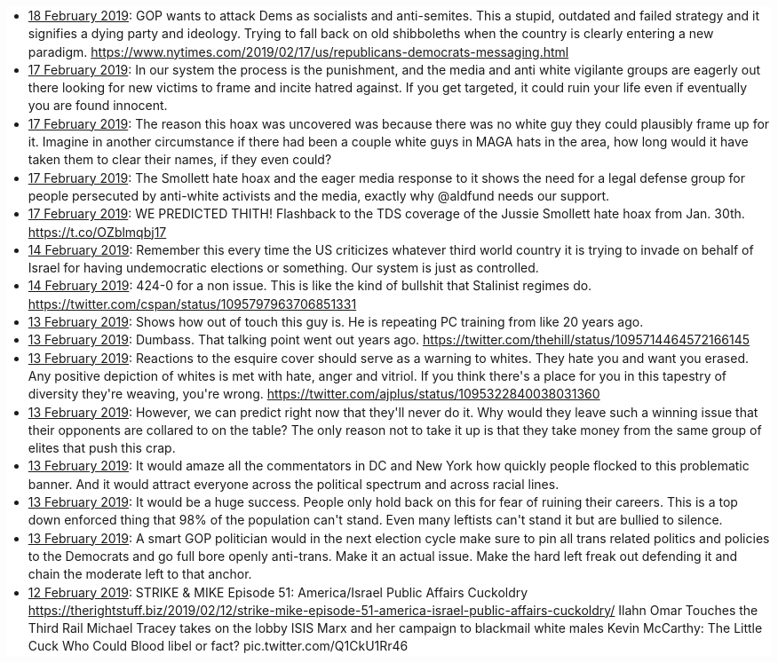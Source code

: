 * [18 February 2019](https://web.archive.org/web/20190218225820/https://twitter.com/MikePFanAccount/status/1097623576549703682): GOP wants to attack Dems as socialists and anti-semites. This a stupid, outdated and failed strategy and it signifies a dying party and ideology. Trying to fall back on old shibboleths when the country is clearly entering a new paradigm. https://www.nytimes.com/2019/02/17/us/republicans-democrats-messaging.html 
* [17 February 2019](https://web.archive.org/web/20190217081417/https://twitter.com/MikePFanAccount/status/1097044827366191104): In our system the process is the punishment, and the media and anti white vigilante groups are eagerly out there looking for new victims to frame and incite hatred against. If you get targeted, it could ruin your life even if eventually you are found innocent. 
* [17 February 2019](https://web.archive.org/web/20190217081417/https://twitter.com/MikePFanAccount/status/1097044827366191104): The reason this hoax was uncovered was because there was no white guy they could plausibly frame up for it. Imagine in another circumstance if there had been a couple white guys in MAGA hats in the area, how long would it have taken them to clear their names, if they even could? 
* [17 February 2019](https://web.archive.org/web/20190217081417/https://twitter.com/MikePFanAccount/status/1097044827366191104): The Smollett hate hoax and the eager media response to it shows the need for a legal defense group for people persecuted by anti-white activists and the media, exactly why  @aldfund  needs our support. 
* [17 February 2019](https://web.archive.org/web/20190217032448/https://twitter.com/MikePFanAccount/status/1096973713168363520): WE PREDICTED THITH! Flashback to the TDS coverage of the Jussie Smollett hate hoax from Jan. 30th.  https://t.co/OZblmqbj17 
* [14 February 2019](https://web.archive.org/web/20190214021936/https://twitter.com/MikePFanAccount/status/1095849747368329217): Remember this every time the US criticizes whatever third world country it is trying to invade on behalf of Israel for having undemocratic elections or something. Our system is just as controlled. 
* [14 February 2019](https://web.archive.org/web/20190214021936/https://twitter.com/MikePFanAccount/status/1095849747368329217): 424-0 for a non issue. This is like the kind of bullshit that Stalinist regimes do. https://twitter.com/cspan/status/1095797963706851331 
* [13 February 2019](https://web.archive.org/web/20190213164718/https://twitter.com/MikePFanAccount/status/1095718389702639617): Shows how out of touch this guy is. He is repeating PC training from like 20 years ago. 
* [13 February 2019](https://web.archive.org/web/20190213164718/https://twitter.com/MikePFanAccount/status/1095718389702639617): Dumbass. That talking point went out years ago. https://twitter.com/thehill/status/1095714464572166145 
* [13 February 2019](https://web.archive.org/web/20190213124911/https://twitter.com/MikePFanAccount/status/1095564626152976385): Reactions to the esquire cover should serve as a warning to whites. They hate you and want you erased. Any positive depiction of whites is met with hate, anger and vitriol. If you think there's a place for you in this tapestry of diversity they're weaving, you're wrong. https://twitter.com/ajplus/status/1095322840038031360 
* [13 February 2019](https://web.archive.org/web/20190213044822/https://twitter.com/MikePFanAccount/status/1095530085623496704): However, we can predict right now that they'll never do it. Why would they leave such a winning issue that their opponents are collared to on the table? The only reason not to take it up is that they take money from the same group of elites that push this crap. 
* [13 February 2019](https://web.archive.org/web/20190213044822/https://twitter.com/MikePFanAccount/status/1095530085623496704): It would amaze all the commentators in DC and New York how quickly people flocked to this problematic banner. And it would attract everyone across the political spectrum and across racial lines. 
* [13 February 2019](https://web.archive.org/web/20190213044822/https://twitter.com/MikePFanAccount/status/1095530085623496704): It would be a huge success. People only hold back on this for fear of ruining their careers. This is a top down enforced thing that 98% of the population can't stand. Even many leftists can't stand it but are bullied to silence. 
* [13 February 2019](https://web.archive.org/web/20190213044822/https://twitter.com/MikePFanAccount/status/1095530085623496704): A smart GOP politician would in the next election cycle make sure to pin all trans related politics and policies to the Democrats and go full bore openly anti-trans. Make it an actual issue. Make the hard left freak out defending it and chain the moderate left to that anchor. 
* [12 February 2019](https://web.archive.org/web/20190214012158/https://twitter.com/mikepfanaccount/status/1095472249967177729?lang=en-gb): STRIKE & MIKE Episode 51: America/Israel Public Affairs Cuckoldry   https://therightstuff.biz/2019/02/12/strike-mike-episode-51-america-israel-public-affairs-cuckoldry/   Ilahn Omar Touches the Third Rail Michael Tracey takes on the lobby ISIS Marx and her campaign to blackmail white males Kevin McCarthy: The Little Cuck Who Could Blood libel or fact? pic.twitter.com/Q1CkU1Rr46 